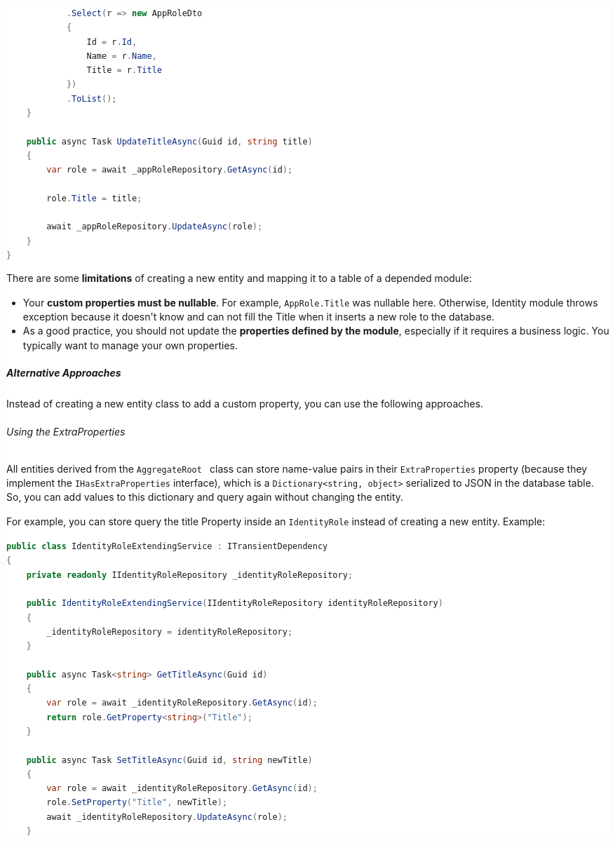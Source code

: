 ````csharp
            .Select(r => new AppRoleDto
            {
                Id = r.Id,
                Name = r.Name,
                Title = r.Title
            })
            .ToList();
    }

    public async Task UpdateTitleAsync(Guid id, string title)
    {
        var role = await _appRoleRepository.GetAsync(id);
        
        role.Title = title;
        
        await _appRoleRepository.UpdateAsync(role);
    }
}
````

There are some **limitations** of creating a new entity and mapping it to a table of a depended module:

* Your **custom properties must be nullable**. For example, `AppRole.Title` was nullable here. Otherwise, Identity module throws exception because it doesn't know and can not fill the Title when it inserts a new role to the database.
* As a good practice, you should not update the **properties defined by the module**, especially if it requires a business logic. You typically want to manage your own properties.

##### Alternative Approaches

Instead of creating a new entity class to add a custom property, you can use the following approaches.

###### Using the ExtraProperties

All entities derived from the `AggregateRoot ` class can store name-value pairs in their `ExtraProperties` property (because they implement the `IHasExtraProperties` interface), which is a `Dictionary<string, object>` serialized to JSON in the database table. So, you can add values to this dictionary and query again without changing the entity.

For example, you can store query the title Property inside an `IdentityRole` instead of creating a new entity. Example:

````csharp
public class IdentityRoleExtendingService : ITransientDependency
{
    private readonly IIdentityRoleRepository _identityRoleRepository;

    public IdentityRoleExtendingService(IIdentityRoleRepository identityRoleRepository)
    {
        _identityRoleRepository = identityRoleRepository;
    }

    public async Task<string> GetTitleAsync(Guid id)
    {
        var role = await _identityRoleRepository.GetAsync(id);
        return role.GetProperty<string>("Title");
    }

    public async Task SetTitleAsync(Guid id, string newTitle)
    {
        var role = await _identityRoleRepository.GetAsync(id);
        role.SetProperty("Title", newTitle);
        await _identityRoleRepository.UpdateAsync(role);
    }
````